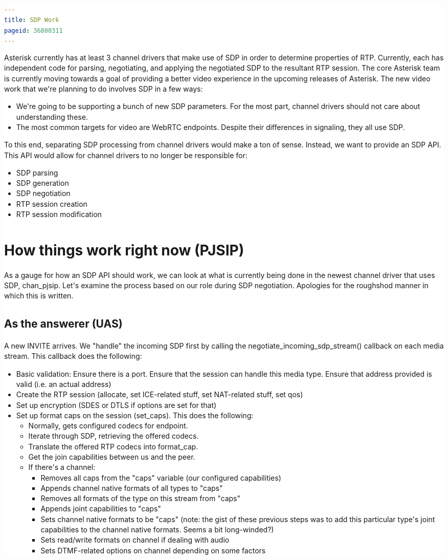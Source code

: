 ```yaml
---
title: SDP Work
pageid: 36800311
---
```


Asterisk currently has at least 3 channel drivers that make use of SDP in order to determine properties of RTP. Currently, each has independent code for parsing, negotiating, and applying the negotiated SDP to the resultant RTP session. The core Asterisk team is currently moving towards a goal of providing a better video experience in the upcoming releases of Asterisk. The new video work that we're planning to do involves SDP in a few ways:

* We're going to be supporting a bunch of new SDP parameters. For the most part, channel drivers should not care about understanding these.
* The most common targets for video are WebRTC endpoints. Despite their differences in signaling, they all use SDP.

To this end, separating SDP processing from channel drivers would make a ton of sense. Instead, we want to provide an SDP API. This API would allow for channel drivers to no longer be responsible for:

* SDP parsing
* SDP generation
* SDP negotiation
* RTP session creation
* RTP session modification

How things work right now (PJSIP)
=================================

As a gauge for how an SDP API should work, we can look at what is currently being done in the newest channel driver that uses SDP, chan_pjsip. Let's examine the process based on our role during SDP negotiation. Apologies for the roughshod manner in which this is written.

As the answerer (UAS)
---------------------

A new INVITE arrives. We "handle" the incoming SDP first by calling the negotiate_incoming_sdp_stream() callback on each media stream. This callback does the following:

* Basic validation: Ensure there is a port. Ensure that the session can handle this media type. Ensure that address provided is valid (i.e. an actual address)
* Create the RTP session (allocate, set ICE-related stuff, set NAT-related stuff, set qos)
* Set up encryption (SDES or DTLS if options are set for that)
* Set up format caps on the session (set_caps). This does the following:
	+ Normally, gets configured codecs for endpoint.
	+ Iterate through SDP, retrieving the offered codecs.
	+ Translate the offered RTP codecs into format_cap.
	+ Get the join capabilities between us and the peer.
	+ If there's a channel:
		- Removes all caps from the "caps" variable (our configured capabilities)
		- Appends channel native formats of all types to "caps"
		- Removes all formats of the type on this stream from "caps"
		- Appends joint capabilities to "caps"
		- Sets channel native formats to be "caps" (note: the gist of these previous steps was to add this particular type's joint capabilities to the channel native formats. Seems a bit long-winded?)
		- Sets read/write formats on channel if dealing with audio
		- Sets DTMF-related options on channel depending on some factors
